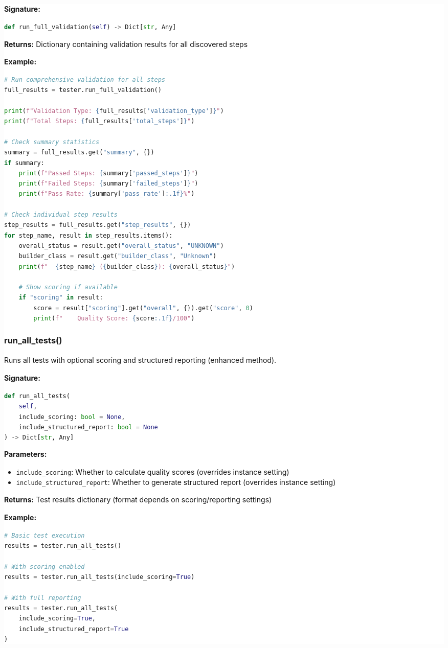 **Signature:**
```python
def run_full_validation(self) -> Dict[str, Any]
```

**Returns:** Dictionary containing validation results for all discovered steps

**Example:**
```python
# Run comprehensive validation for all steps
full_results = tester.run_full_validation()

print(f"Validation Type: {full_results['validation_type']}")
print(f"Total Steps: {full_results['total_steps']}")

# Check summary statistics
summary = full_results.get("summary", {})
if summary:
    print(f"Passed Steps: {summary['passed_steps']}")
    print(f"Failed Steps: {summary['failed_steps']}")
    print(f"Pass Rate: {summary['pass_rate']:.1f}%")

# Check individual step results
step_results = full_results.get("step_results", {})
for step_name, result in step_results.items():
    overall_status = result.get("overall_status", "UNKNOWN")
    builder_class = result.get("builder_class", "Unknown")
    print(f"  {step_name} ({builder_class}): {overall_status}")
    
    # Show scoring if available
    if "scoring" in result:
        score = result["scoring"].get("overall", {}).get("score", 0)
        print(f"    Quality Score: {score:.1f}/100")
```

### run_all_tests()

Runs all tests with optional scoring and structured reporting (enhanced method).

**Signature:**
```python
def run_all_tests(
    self,
    include_scoring: bool = None,
    include_structured_report: bool = None
) -> Dict[str, Any]
```

**Parameters:**
- `include_scoring`: Whether to calculate quality scores (overrides instance setting)
- `include_structured_report`: Whether to generate structured report (overrides instance setting)

**Returns:** Test results dictionary (format depends on scoring/reporting settings)

**Example:**
```python
# Basic test execution
results = tester.run_all_tests()

# With scoring enabled
results = tester.run_all_tests(include_scoring=True)

# With full reporting
results = tester.run_all_tests(
    include_scoring=True,
    include_structured_report=True
)

```